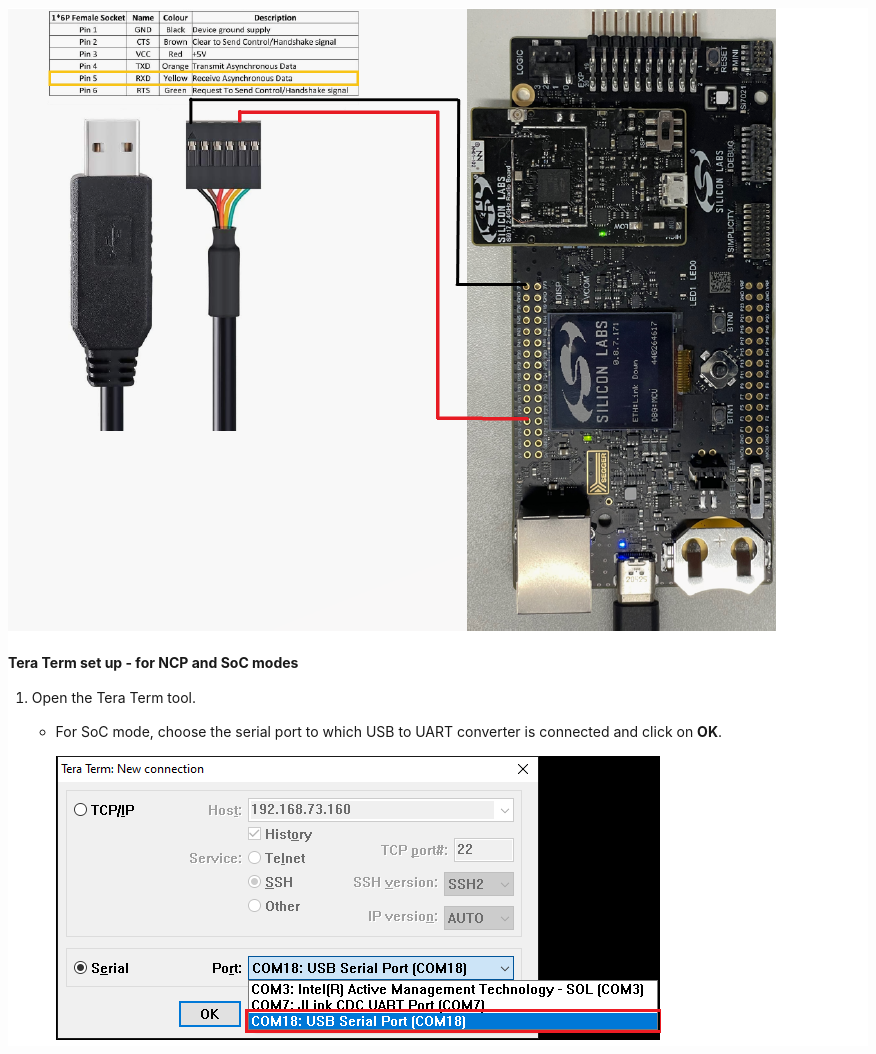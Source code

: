 **![FTDI_prints](resources/readme/usb_to_uart_2.png)**

**Tera Term set up - for NCP and SoC modes**

1. Open the Tera Term tool.

	- For SoC mode, choose the serial port to which USB to UART converter is connected and click on **OK**. 

    	**![UART - SoC](resources/readme/port_selection_soc.png)**
